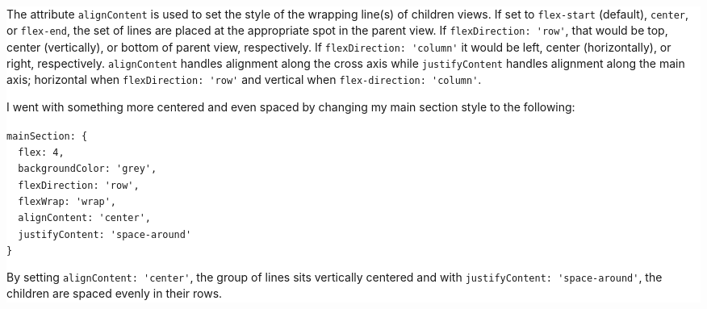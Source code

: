 The attribute `alignContent` is used to set the style of the wrapping line(s) of children views.  If set to `flex-start` (default), `center`, or `flex-end`, the set of lines are placed at the appropriate spot in the parent view.  If `flexDirection: 'row'`, that would be top, center (vertically), or bottom of parent view, respectively.  If `flexDirection: 'column'` it would be left, center (horizontally), or right, respectively.  `alignContent` handles alignment along the cross axis while `justifyContent` handles alignment along the main axis; horizontal when `flexDirection: 'row'` and vertical when `flex-direction: 'column'`.

I went with something more centered and even spaced by changing my main section style to the following:
```
mainSection: {
  flex: 4,
  backgroundColor: 'grey',
  flexDirection: 'row',
  flexWrap: 'wrap',
  alignContent: 'center',
  justifyContent: 'space-around'
}
```
By setting `alignContent: 'center'`, the group of lines sits vertically centered and with `justifyContent: 'space-around'`, the children are spaced evenly in their rows.
